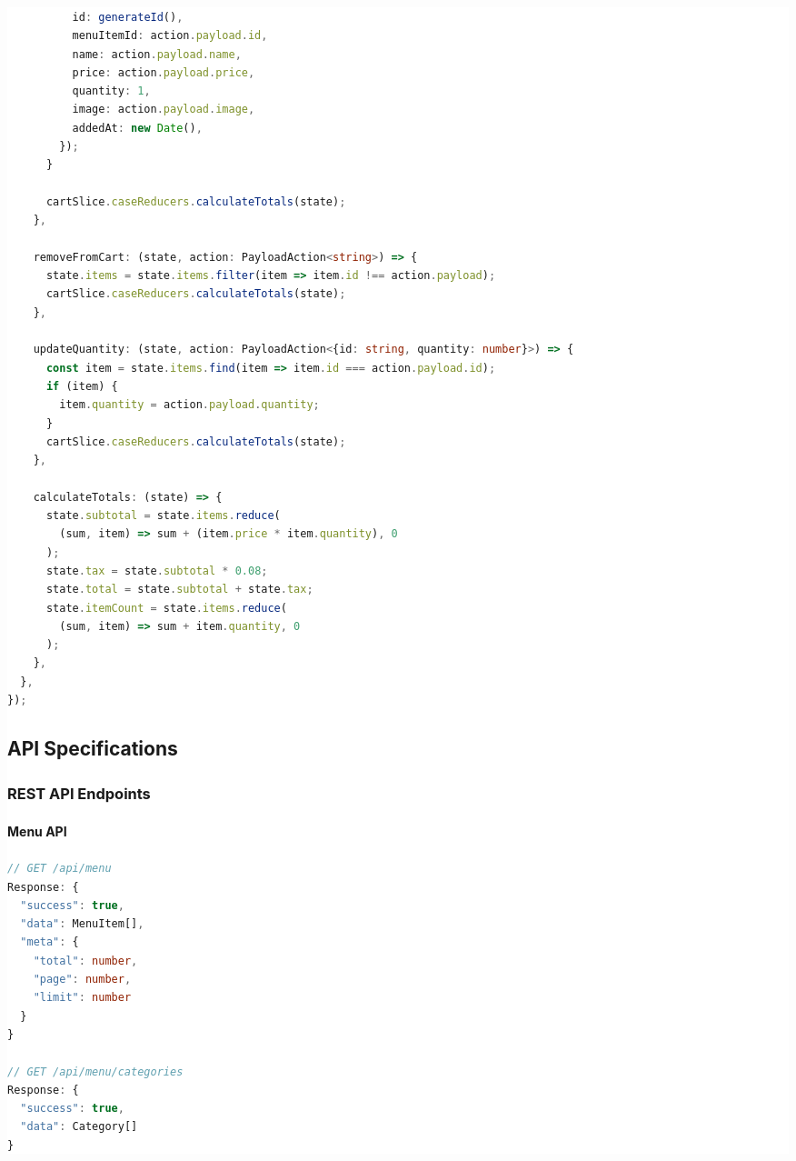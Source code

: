 ```typescript
          id: generateId(),
          menuItemId: action.payload.id,
          name: action.payload.name,
          price: action.payload.price,
          quantity: 1,
          image: action.payload.image,
          addedAt: new Date(),
        });
      }
      
      cartSlice.caseReducers.calculateTotals(state);
    },
    
    removeFromCart: (state, action: PayloadAction<string>) => {
      state.items = state.items.filter(item => item.id !== action.payload);
      cartSlice.caseReducers.calculateTotals(state);
    },
    
    updateQuantity: (state, action: PayloadAction<{id: string, quantity: number}>) => {
      const item = state.items.find(item => item.id === action.payload.id);
      if (item) {
        item.quantity = action.payload.quantity;
      }
      cartSlice.caseReducers.calculateTotals(state);
    },
    
    calculateTotals: (state) => {
      state.subtotal = state.items.reduce(
        (sum, item) => sum + (item.price * item.quantity), 0
      );
      state.tax = state.subtotal * 0.08;
      state.total = state.subtotal + state.tax;
      state.itemCount = state.items.reduce(
        (sum, item) => sum + item.quantity, 0
      );
    },
  },
});
```

## API Specifications

### REST API Endpoints

#### Menu API
```typescript
// GET /api/menu
Response: {
  "success": true,
  "data": MenuItem[],
  "meta": {
    "total": number,
    "page": number,
    "limit": number
  }
}

// GET /api/menu/categories
Response: {
  "success": true,
  "data": Category[]
}
```
